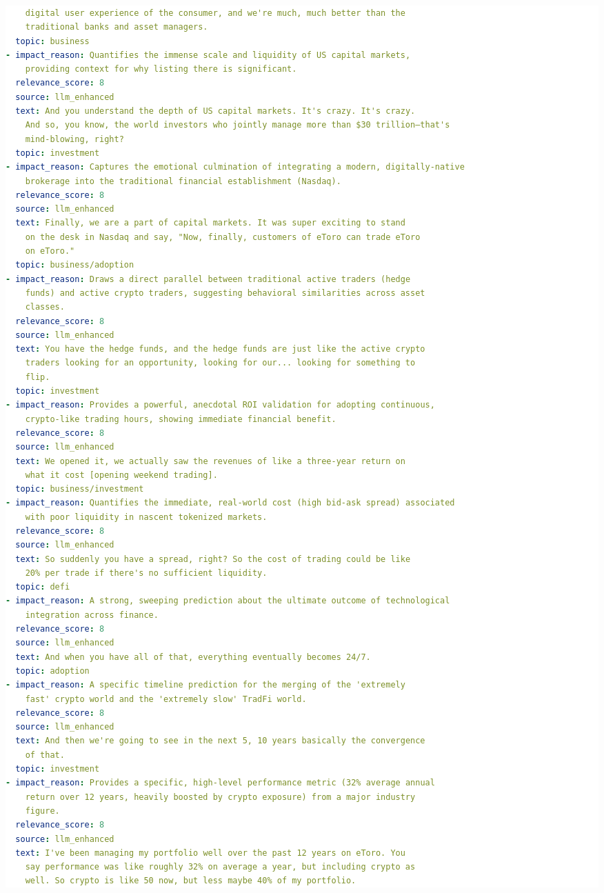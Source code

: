 ```yaml
    digital user experience of the consumer, and we're much, much better than the
    traditional banks and asset managers.
  topic: business
- impact_reason: Quantifies the immense scale and liquidity of US capital markets,
    providing context for why listing there is significant.
  relevance_score: 8
  source: llm_enhanced
  text: And you understand the depth of US capital markets. It's crazy. It's crazy.
    And so, you know, the world investors who jointly manage more than $30 trillion—that's
    mind-blowing, right?
  topic: investment
- impact_reason: Captures the emotional culmination of integrating a modern, digitally-native
    brokerage into the traditional financial establishment (Nasdaq).
  relevance_score: 8
  source: llm_enhanced
  text: Finally, we are a part of capital markets. It was super exciting to stand
    on the desk in Nasdaq and say, "Now, finally, customers of eToro can trade eToro
    on eToro."
  topic: business/adoption
- impact_reason: Draws a direct parallel between traditional active traders (hedge
    funds) and active crypto traders, suggesting behavioral similarities across asset
    classes.
  relevance_score: 8
  source: llm_enhanced
  text: You have the hedge funds, and the hedge funds are just like the active crypto
    traders looking for an opportunity, looking for our... looking for something to
    flip.
  topic: investment
- impact_reason: Provides a powerful, anecdotal ROI validation for adopting continuous,
    crypto-like trading hours, showing immediate financial benefit.
  relevance_score: 8
  source: llm_enhanced
  text: We opened it, we actually saw the revenues of like a three-year return on
    what it cost [opening weekend trading].
  topic: business/investment
- impact_reason: Quantifies the immediate, real-world cost (high bid-ask spread) associated
    with poor liquidity in nascent tokenized markets.
  relevance_score: 8
  source: llm_enhanced
  text: So suddenly you have a spread, right? So the cost of trading could be like
    20% per trade if there's no sufficient liquidity.
  topic: defi
- impact_reason: A strong, sweeping prediction about the ultimate outcome of technological
    integration across finance.
  relevance_score: 8
  source: llm_enhanced
  text: And when you have all of that, everything eventually becomes 24/7.
  topic: adoption
- impact_reason: A specific timeline prediction for the merging of the 'extremely
    fast' crypto world and the 'extremely slow' TradFi world.
  relevance_score: 8
  source: llm_enhanced
  text: And then we're going to see in the next 5, 10 years basically the convergence
    of that.
  topic: investment
- impact_reason: Provides a specific, high-level performance metric (32% average annual
    return over 12 years, heavily boosted by crypto exposure) from a major industry
    figure.
  relevance_score: 8
  source: llm_enhanced
  text: I've been managing my portfolio well over the past 12 years on eToro. You
    say performance was like roughly 32% on average a year, but including crypto as
    well. So crypto is like 50 now, but less maybe 40% of my portfolio.
```